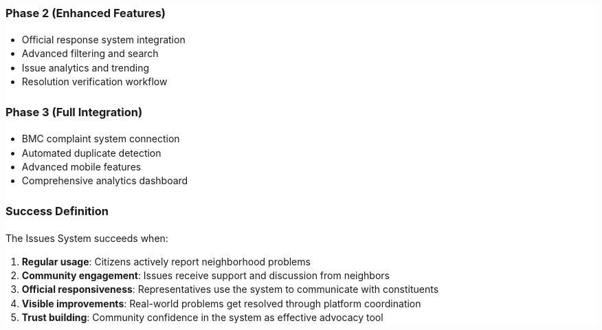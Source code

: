 ### Phase 2 (Enhanced Features)
- Official response system integration
- Advanced filtering and search
- Issue analytics and trending
- Resolution verification workflow

### Phase 3 (Full Integration)
- BMC complaint system connection
- Automated duplicate detection
- Advanced mobile features
- Comprehensive analytics dashboard

### Success Definition
The Issues System succeeds when:
1. **Regular usage**: Citizens actively report neighborhood problems
2. **Community engagement**: Issues receive support and discussion from neighbors
3. **Official responsiveness**: Representatives use the system to communicate with constituents
4. **Visible improvements**: Real-world problems get resolved through platform coordination
5. **Trust building**: Community confidence in the system as effective advocacy tool